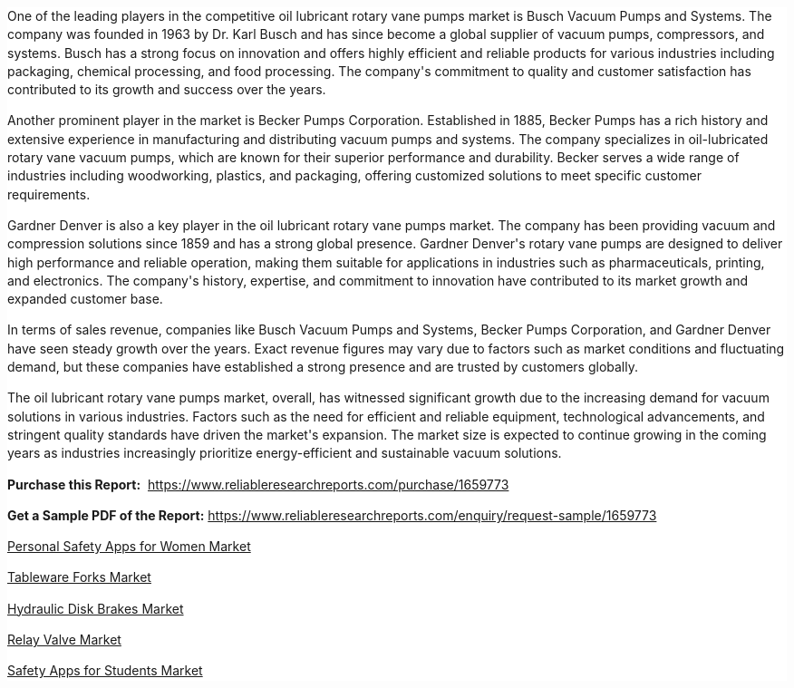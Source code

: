 <p><p>One of the leading players in the competitive oil lubricant rotary vane pumps market is Busch Vacuum Pumps and Systems. The company was founded in 1963 by Dr. Karl Busch and has since become a global supplier of vacuum pumps, compressors, and systems. Busch has a strong focus on innovation and offers highly efficient and reliable products for various industries including packaging, chemical processing, and food processing. The company's commitment to quality and customer satisfaction has contributed to its growth and success over the years.</p><p>Another prominent player in the market is Becker Pumps Corporation. Established in 1885, Becker Pumps has a rich history and extensive experience in manufacturing and distributing vacuum pumps and systems. The company specializes in oil-lubricated rotary vane vacuum pumps, which are known for their superior performance and durability. Becker serves a wide range of industries including woodworking, plastics, and packaging, offering customized solutions to meet specific customer requirements.</p><p>Gardner Denver is also a key player in the oil lubricant rotary vane pumps market. The company has been providing vacuum and compression solutions since 1859 and has a strong global presence. Gardner Denver's rotary vane pumps are designed to deliver high performance and reliable operation, making them suitable for applications in industries such as pharmaceuticals, printing, and electronics. The company's history, expertise, and commitment to innovation have contributed to its market growth and expanded customer base.</p><p>In terms of sales revenue, companies like Busch Vacuum Pumps and Systems, Becker Pumps Corporation, and Gardner Denver have seen steady growth over the years. Exact revenue figures may vary due to factors such as market conditions and fluctuating demand, but these companies have established a strong presence and are trusted by customers globally.</p><p>The oil lubricant rotary vane pumps market, overall, has witnessed significant growth due to the increasing demand for vacuum solutions in various industries. Factors such as the need for efficient and reliable equipment, technological advancements, and stringent quality standards have driven the market's expansion. The market size is expected to continue growing in the coming years as industries increasingly prioritize energy-efficient and sustainable vacuum solutions.</p></p>
<p><strong>Purchase this Report:</strong>&nbsp;&nbsp;<a href="https://www.reliableresearchreports.com/purchase/1659773">https://www.reliableresearchreports.com/purchase/1659773</a></p>
<p></p>
<p><strong>Get a Sample PDF of the Report:</strong>&nbsp;<a href="https://www.reliableresearchreports.com/enquiry/request-sample/1659773">https://www.reliableresearchreports.com/enquiry/request-sample/1659773</a></p>
<p><p><a href="https://github.com/lilstefpacute/Market-Research-Report-List-1/blob/main/personal-safety-apps-for-women-market.md">Personal Safety Apps for Women Market</a></p><p><a href="https://medium.com/@sake.use.loan/tableware-forks-market-size-growth-forecast-2023-2030-4be270f0af67">Tableware Forks Market</a></p><p><a href="https://www.linkedin.com/pulse/hydraulic-disk-brakes-market-research-report-provides-thorough-koove/">Hydraulic Disk Brakes Market</a></p><p><a href="https://medium.com/@jettiejohns/relay-valve-market-size-growth-forecast-2023-2030-d79f04c8d88d">Relay Valve Market</a></p><p><a href="https://github.com/AKSHATREPORTPRIME/Market-Research-Report-List-1/blob/main/safety-apps-for-students-market.md">Safety Apps for Students Market</a></p></p>